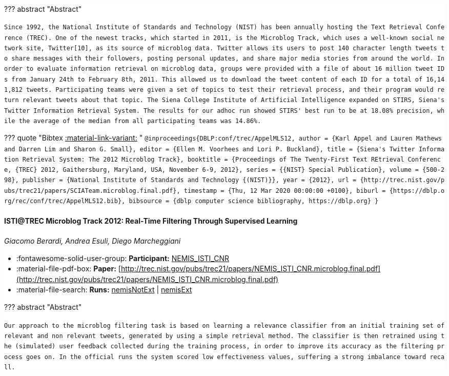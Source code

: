 ??? abstract "Abstract"
	
	Since 1992, the National Institute of Standards and Technology (NIST) has been annually hosting the Text Retrieval Conference (TREC). One of the newest tracks, which started in 2011, is the Microblog Track, which uses a well-known social network site, Twitter[10], as its source of microblog data. Twitter allows its users to post 140 character length tweets to share messages with their followers, posting personal updates, and share major media stories from around the world. In order to evaluate information retrieval on microblog data, groups were provided with a file of about 16 million tweet IDs from January 24th to February 8th, 2011. This allowed us to download the tweet content of each ID for a total of 16,141,812 tweets. Participating teams were given a set of topics to test their retrieval process, and their program would return relevant tweets about that topic. The Siena College Institute of Artificial Intelligence expanded on STIRS, Siena's Twitter Information Retrieval System. The results for our adhoc run showed STIRS' best run to be at 18.08% precision, while the average of the median from all participating teams was 14.86%.
	

??? quote "Bibtex [:material-link-variant:](https://dblp.org/rec/conf/trec/AppelMLS12.bib) "
	```
	@inproceedings{DBLP:conf/trec/AppelMLS12,
		author = {Karl Appel and Lauren Mathews and Darren Lim and Sharon G. Small},
		editor = {Ellen M. Voorhees and Lori P. Buckland},
		title = {Siena's Twitter Information Retrieval System: The 2012 Microblog Track},
		booktitle = {Proceedings of The Twenty-First Text REtrieval Conference, {TREC} 2012, Gaithersburg, Maryland, USA, November 6-9, 2012},
		series = {{NIST} Special Publication},
		volume = {500-298},
		publisher = {National Institute of Standards and Technology {(NIST)}},
		year = {2012},
		url = {http://trec.nist.gov/pubs/trec21/papers/SCIATeam.microblog.final.pdf},
		timestamp = {Thu, 12 Mar 2020 00:00:00 +0100},
		biburl = {https://dblp.org/rec/conf/trec/AppelMLS12.bib},
		bibsource = {dblp computer science bibliography, https://dblp.org}
	}
	```

#### ISTI@TREC Microblog Track 2012: Real-Time Filtering Through Supervised  Learning

_Giacomo Berardi, Andrea Esuli, Diego Marcheggiani_

- :fontawesome-solid-user-group: **Participant:** [NEMIS_ISTI_CNR](./participants.md#nemis_isti_cnr)
- :material-file-pdf-box: **Paper:** [http://trec.nist.gov/pubs/trec21/papers/NEMIS_ISTI_CNR.microblog.final.pdf](http://trec.nist.gov/pubs/trec21/papers/NEMIS_ISTI_CNR.microblog.final.pdf)
- :material-file-search: **Runs:** [nemisNotExt](./runs.md#nemisnotext) | [nemisExt](./runs.md#nemisext)

??? abstract "Abstract"
	
	Our approach to the microblog filtering task is based on learning a relevance classifier from an initial training set of relevant and non relevant tweets, generated by using a simple retrieval method. The classifier is then retrained using the (simulated) user feedback collected during the training process, in order to improve its accuracy as the filtering process goes on. In the official runs the system scored low effectiveness values, suffering a strong imbalance toward recall.
	